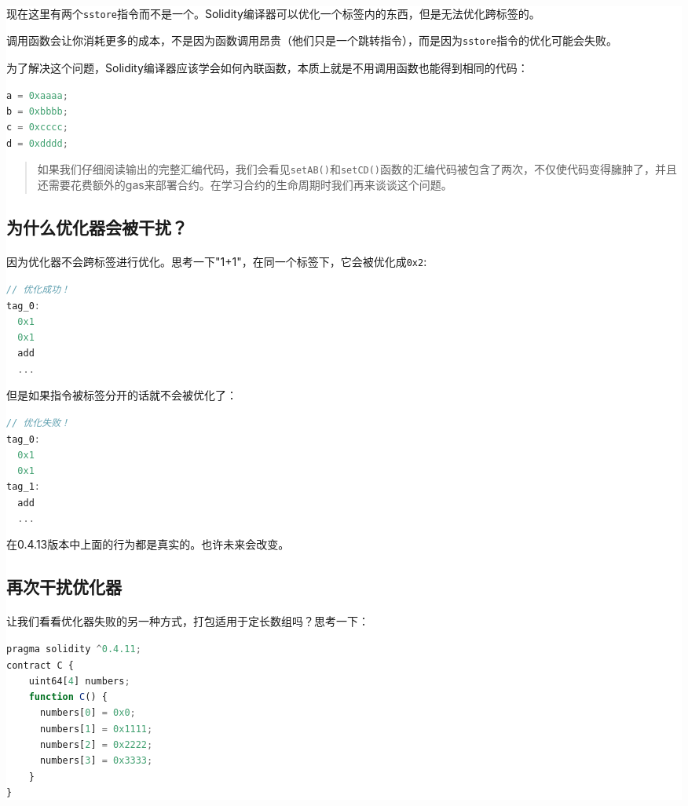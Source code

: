 现在这里有两个`sstore`指令而不是一个。Solidity编译器可以优化一个标签内的东西，但是无法优化跨标签的。

调用函数会让你消耗更多的成本，不是因为函数调用昂贵（他们只是一个跳转指令），而是因为`sstore`指令的优化可能会失败。

为了解决这个问题，Solidity编译器应该学会如何內联函数，本质上就是不用调用函数也能得到相同的代码：

```swift
a = 0xaaaa;
b = 0xbbbb;
c = 0xcccc;
d = 0xdddd;
```

> 如果我们仔细阅读输出的完整汇编代码，我们会看见`setAB()`和`setCD()`函数的汇编代码被包含了两次，不仅使代码变得臃肿了，并且还需要花费额外的gas来部署合约。在学习合约的生命周期时我们再来谈谈这个问题。

## 为什么优化器会被干扰？

因为优化器不会跨标签进行优化。思考一下"1+1"，在同一个标签下，它会被优化成`0x2`:

```csharp
// 优化成功！
tag_0:
  0x1
  0x1
  add
  ...
```

但是如果指令被标签分开的话就不会被优化了：

```csharp
// 优化失败！
tag_0:
  0x1
  0x1
tag_1:
  add
  ...
```

在0.4.13版本中上面的行为都是真实的。也许未来会改变。

## 再次干扰优化器

让我们看看优化器失败的另一种方式，打包适用于定长数组吗？思考一下：

```jsx
pragma solidity ^0.4.11;
contract C {
    uint64[4] numbers;
    function C() {
      numbers[0] = 0x0;
      numbers[1] = 0x1111;
      numbers[2] = 0x2222;
      numbers[3] = 0x3333;
    }
}
```
